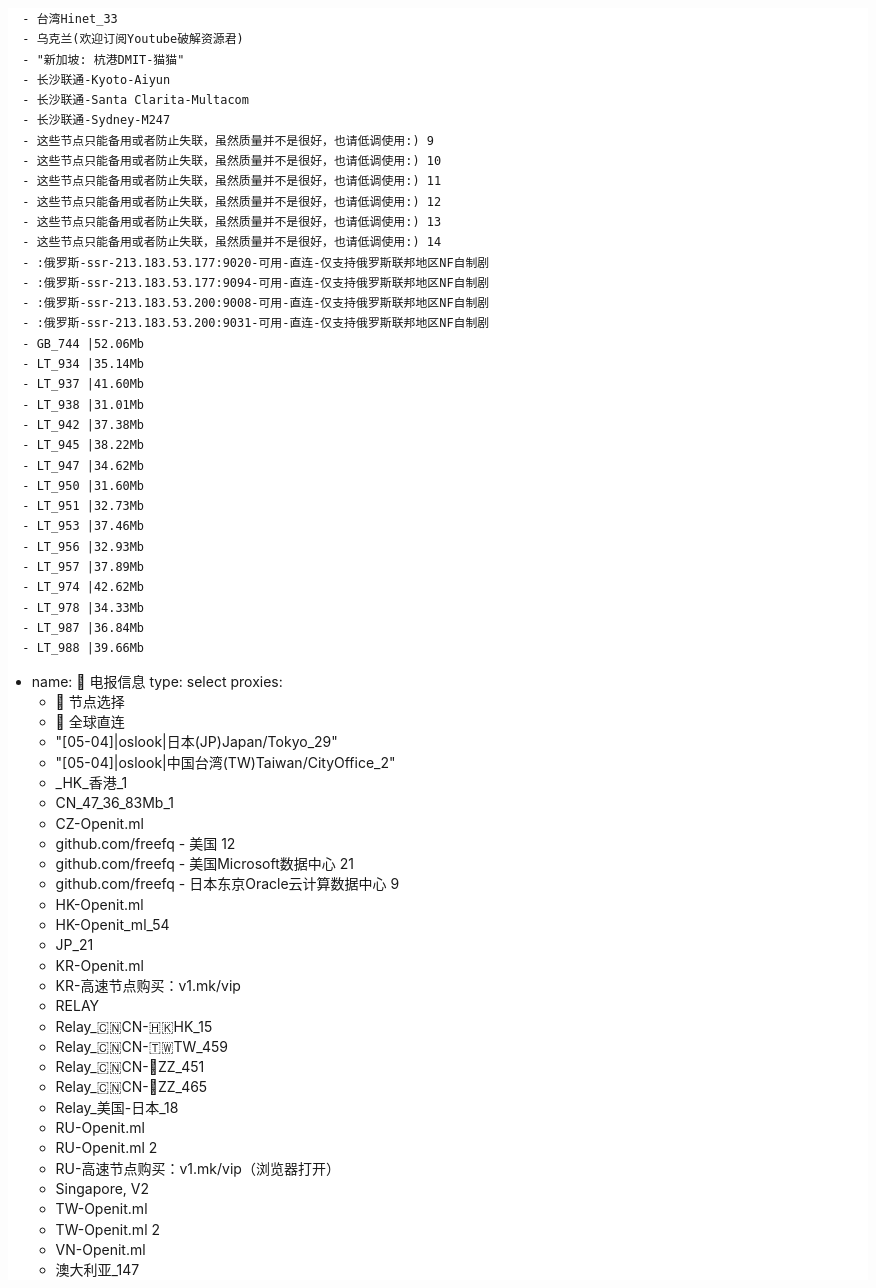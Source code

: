       - 台湾Hinet_33
      - 乌克兰(欢迎订阅Youtube破解资源君)
      - "新加坡: 杭港DMIT-猫猫"
      - 长沙联通-Kyoto-Aiyun
      - 长沙联通-Santa Clarita-Multacom
      - 长沙联通-Sydney-M247
      - 这些节点只能备用或者防止失联，虽然质量并不是很好，也请低调使用:) 9
      - 这些节点只能备用或者防止失联，虽然质量并不是很好，也请低调使用:) 10
      - 这些节点只能备用或者防止失联，虽然质量并不是很好，也请低调使用:) 11
      - 这些节点只能备用或者防止失联，虽然质量并不是很好，也请低调使用:) 12
      - 这些节点只能备用或者防止失联，虽然质量并不是很好，也请低调使用:) 13
      - 这些节点只能备用或者防止失联，虽然质量并不是很好，也请低调使用:) 14
      - :俄罗斯-ssr-213.183.53.177:9020-可用-直连-仅支持俄罗斯联邦地区NF自制剧
      - :俄罗斯-ssr-213.183.53.177:9094-可用-直连-仅支持俄罗斯联邦地区NF自制剧
      - :俄罗斯-ssr-213.183.53.200:9008-可用-直连-仅支持俄罗斯联邦地区NF自制剧
      - :俄罗斯-ssr-213.183.53.200:9031-可用-直连-仅支持俄罗斯联邦地区NF自制剧
      - GB_744 |52.06Mb
      - LT_934 |35.14Mb
      - LT_937 |41.60Mb
      - LT_938 |31.01Mb
      - LT_942 |37.38Mb
      - LT_945 |38.22Mb
      - LT_947 |34.62Mb
      - LT_950 |31.60Mb
      - LT_951 |32.73Mb
      - LT_953 |37.46Mb
      - LT_956 |32.93Mb
      - LT_957 |37.89Mb
      - LT_974 |42.62Mb
      - LT_978 |34.33Mb
      - LT_987 |36.84Mb
      - LT_988 |39.66Mb
  - name: 📲 电报信息
    type: select
    proxies:
      - 🚀 节点选择
      - 🎯 全球直连
      - "[05-04]|oslook|日本(JP)Japan/Tokyo_29"
      - "[05-04]|oslook|中国台湾(TW)Taiwan/CityOffice_2"
      - _HK_香港_1
      - CN_47_36_83Mb_1
      - CZ-Openit.ml
      - github.com/freefq - 美国  12
      - github.com/freefq - 美国Microsoft数据中心 21
      - github.com/freefq - 日本东京Oracle云计算数据中心 9
      - HK-Openit.ml
      - HK-Openit_ml_54
      - JP_21
      - KR-Openit.ml
      - KR-高速节点购买：v1.mk/vip
      - RELAY
      - Relay_🇨🇳CN-🇭🇰HK_15
      - Relay_🇨🇳CN-🇹🇼TW_459
      - Relay_🇨🇳CN-🏁ZZ_451
      - Relay_🇨🇳CN-🏁ZZ_465
      - Relay_美国-日本_18
      - RU-Openit.ml
      - RU-Openit.ml 2
      - RU-高速节点购买：v1.mk/vip（浏览器打开）
      - Singapore, V2
      - TW-Openit.ml
      - TW-Openit.ml 2
      - VN-Openit.ml
      - 澳大利亚_147